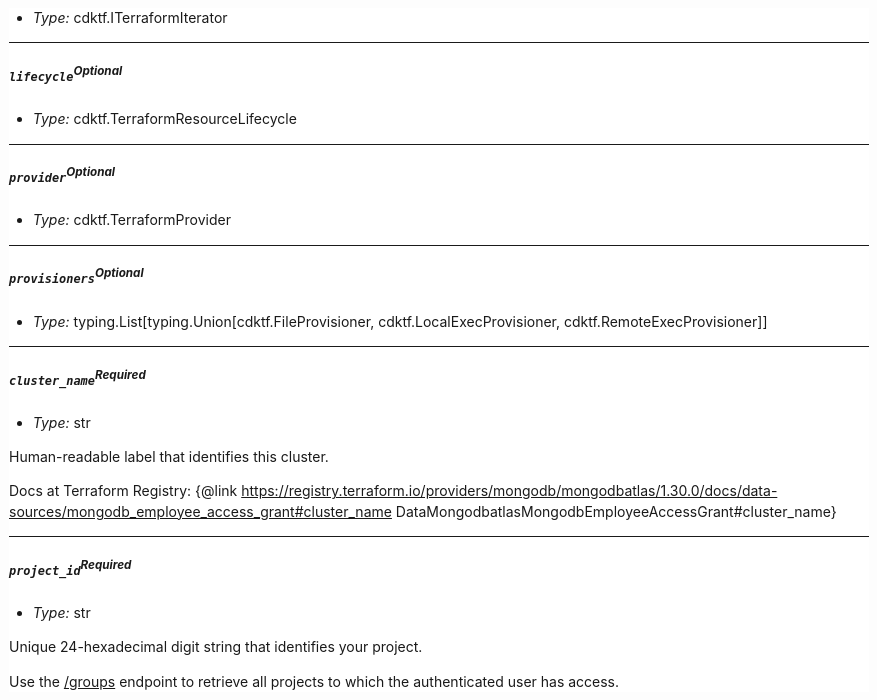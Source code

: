 - *Type:* cdktf.ITerraformIterator

---

##### `lifecycle`<sup>Optional</sup> <a name="lifecycle" id="@cdktf/provider-mongodbatlas.dataMongodbatlasMongodbEmployeeAccessGrant.DataMongodbatlasMongodbEmployeeAccessGrant.Initializer.parameter.lifecycle"></a>

- *Type:* cdktf.TerraformResourceLifecycle

---

##### `provider`<sup>Optional</sup> <a name="provider" id="@cdktf/provider-mongodbatlas.dataMongodbatlasMongodbEmployeeAccessGrant.DataMongodbatlasMongodbEmployeeAccessGrant.Initializer.parameter.provider"></a>

- *Type:* cdktf.TerraformProvider

---

##### `provisioners`<sup>Optional</sup> <a name="provisioners" id="@cdktf/provider-mongodbatlas.dataMongodbatlasMongodbEmployeeAccessGrant.DataMongodbatlasMongodbEmployeeAccessGrant.Initializer.parameter.provisioners"></a>

- *Type:* typing.List[typing.Union[cdktf.FileProvisioner, cdktf.LocalExecProvisioner, cdktf.RemoteExecProvisioner]]

---

##### `cluster_name`<sup>Required</sup> <a name="cluster_name" id="@cdktf/provider-mongodbatlas.dataMongodbatlasMongodbEmployeeAccessGrant.DataMongodbatlasMongodbEmployeeAccessGrant.Initializer.parameter.clusterName"></a>

- *Type:* str

Human-readable label that identifies this cluster.

Docs at Terraform Registry: {@link https://registry.terraform.io/providers/mongodb/mongodbatlas/1.30.0/docs/data-sources/mongodb_employee_access_grant#cluster_name DataMongodbatlasMongodbEmployeeAccessGrant#cluster_name}

---

##### `project_id`<sup>Required</sup> <a name="project_id" id="@cdktf/provider-mongodbatlas.dataMongodbatlasMongodbEmployeeAccessGrant.DataMongodbatlasMongodbEmployeeAccessGrant.Initializer.parameter.projectId"></a>

- *Type:* str

Unique 24-hexadecimal digit string that identifies your project.

Use the [/groups](#tag/Projects/operation/listProjects) endpoint to retrieve all projects to which the authenticated user has access.
